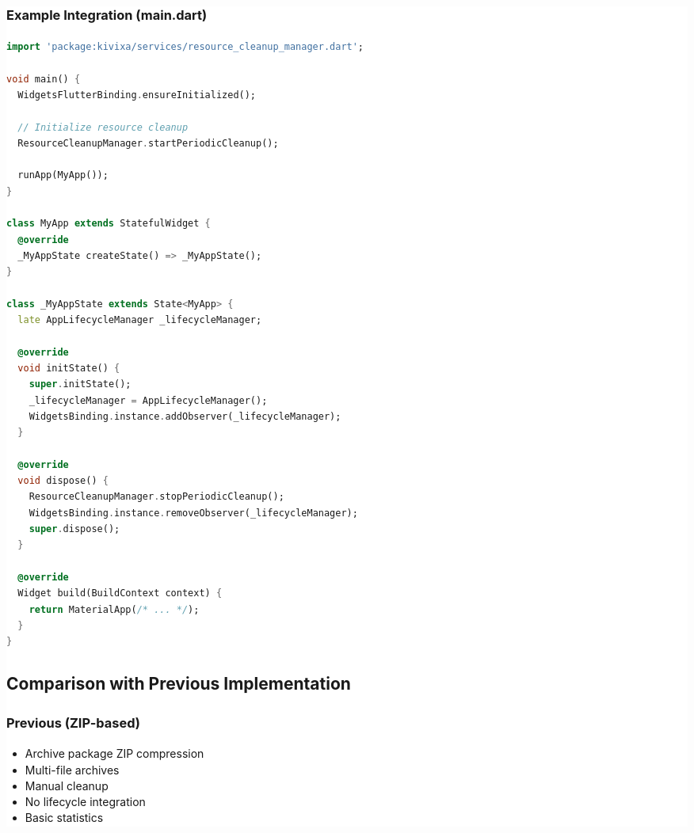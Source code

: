 ### Example Integration (main.dart)

```dart
import 'package:kivixa/services/resource_cleanup_manager.dart';

void main() {
  WidgetsFlutterBinding.ensureInitialized();
  
  // Initialize resource cleanup
  ResourceCleanupManager.startPeriodicCleanup();
  
  runApp(MyApp());
}

class MyApp extends StatefulWidget {
  @override
  _MyAppState createState() => _MyAppState();
}

class _MyAppState extends State<MyApp> {
  late AppLifecycleManager _lifecycleManager;

  @override
  void initState() {
    super.initState();
    _lifecycleManager = AppLifecycleManager();
    WidgetsBinding.instance.addObserver(_lifecycleManager);
  }

  @override
  void dispose() {
    ResourceCleanupManager.stopPeriodicCleanup();
    WidgetsBinding.instance.removeObserver(_lifecycleManager);
    super.dispose();
  }

  @override
  Widget build(BuildContext context) {
    return MaterialApp(/* ... */);
  }
}
```

## Comparison with Previous Implementation

### Previous (ZIP-based)
- Archive package ZIP compression
- Multi-file archives
- Manual cleanup
- No lifecycle integration
- Basic statistics
